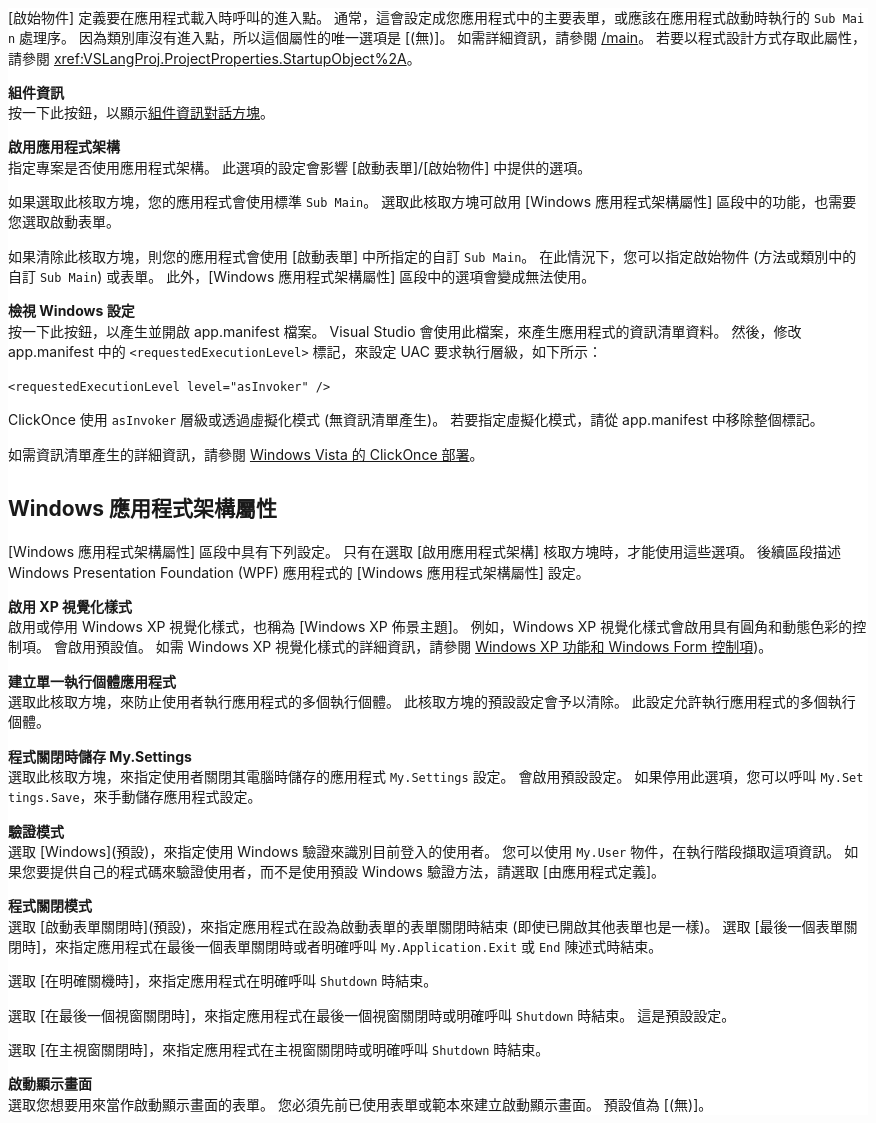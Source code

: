  [啟始物件] 定義要在應用程式載入時呼叫的進入點。 通常，這會設定成您應用程式中的主要表單，或應該在應用程式啟動時執行的 `Sub Main` 處理序。 因為類別庫沒有進入點，所以這個屬性的唯一選項是 [(無)]。 如需詳細資訊，請參閱 [/main](/dotnet/visual-basic/reference/command-line-compiler/main)。 若要以程式設計方式存取此屬性，請參閱 <xref:VSLangProj.ProjectProperties.StartupObject%2A>。  
  
 **組件資訊**  
 按一下此按鈕，以顯示[組件資訊對話方塊](../../ide/reference/assembly-information-dialog-box.md)。  
  
 **啟用應用程式架構**  
 指定專案是否使用應用程式架構。 此選項的設定會影響 [啟動表單]/[啟始物件] 中提供的選項。  
  
 如果選取此核取方塊，您的應用程式會使用標準 `Sub Main`。 選取此核取方塊可啟用 [Windows 應用程式架構屬性] 區段中的功能，也需要您選取啟動表單。  
  
 如果清除此核取方塊，則您的應用程式會使用 [啟動表單] 中所指定的自訂 `Sub Main`。 在此情況下，您可以指定啟始物件 (方法或類別中的自訂 `Sub Main`) 或表單。 此外，[Windows 應用程式架構屬性] 區段中的選項會變成無法使用。  
  
 **檢視 Windows 設定**  
 按一下此按鈕，以產生並開啟 app.manifest 檔案。 Visual Studio 會使用此檔案，來產生應用程式的資訊清單資料。 然後，修改 app.manifest 中的 `<requestedExecutionLevel>` 標記，來設定 UAC 要求執行層級，如下所示：  
  
 `<requestedExecutionLevel level="asInvoker" />`  
  
 ClickOnce 使用 `asInvoker` 層級或透過虛擬化模式 (無資訊清單產生)。 若要指定虛擬化模式，請從 app.manifest 中移除整個標記。  
  
 如需資訊清單產生的詳細資訊，請參閱 [Windows Vista 的 ClickOnce 部署](../../deployment/clickonce-deployment-on-windows-vista.md)。  
  
## <a name="windows-application-framework-properties"></a>Windows 應用程式架構屬性  
 [Windows 應用程式架構屬性] 區段中具有下列設定。 只有在選取 [啟用應用程式架構] 核取方塊時，才能使用這些選項。 後續區段描述 Windows Presentation Foundation (WPF) 應用程式的 [Windows 應用程式架構屬性] 設定。  
  
 **啟用 XP 視覺化樣式**  
 啟用或停用 Windows XP 視覺化樣式，也稱為 [Windows XP 佈景主題]。 例如，Windows XP 視覺化樣式會啟用具有圓角和動態色彩的控制項。 會啟用預設值。 如需 Windows XP 視覺化樣式的詳細資訊，請參閱 [Windows XP 功能和 Windows Form 控制項](http://msdn.microsoft.com/en-us/bc7fab94-fce9-4bf1-a8ad-a5837c91c3c0))。  
  
 **建立單一執行個體應用程式**  
 選取此核取方塊，來防止使用者執行應用程式的多個執行個體。 此核取方塊的預設設定會予以清除。 此設定允許執行應用程式的多個執行個體。  
  
 **程式關閉時儲存 My.Settings**  
 選取此核取方塊，來指定使用者關閉其電腦時儲存的應用程式 `My.Settings` 設定。 會啟用預設設定。 如果停用此選項，您可以呼叫 `My.Settings.Save`，來手動儲存應用程式設定。  
  
 **驗證模式**  
 選取 [Windows]\(預設)，來指定使用 Windows 驗證來識別目前登入的使用者。 您可以使用 `My.User` 物件，在執行階段擷取這項資訊。 如果您要提供自己的程式碼來驗證使用者，而不是使用預設 Windows 驗證方法，請選取 [由應用程式定義]。  
  
 **程式關閉模式**  
 選取 [啟動表單關閉時]\(預設)，來指定應用程式在設為啟動表單的表單關閉時結束 (即使已開啟其他表單也是一樣)。 選取 [最後一個表單關閉時]，來指定應用程式在最後一個表單關閉時或者明確呼叫 `My.Application.Exit` 或 `End` 陳述式時結束。  
  
 選取 [在明確關機時]，來指定應用程式在明確呼叫 `Shutdown` 時結束。  
  
 選取 [在最後一個視窗關閉時]，來指定應用程式在最後一個視窗關閉時或明確呼叫 `Shutdown` 時結束。 這是預設設定。  
  
 選取 [在主視窗關閉時]，來指定應用程式在主視窗關閉時或明確呼叫 `Shutdown` 時結束。  
  
 **啟動顯示畫面**  
 選取您想要用來當作啟動顯示畫面的表單。 您必須先前已使用表單或範本來建立啟動顯示畫面。 預設值為 [(無)]。  
  